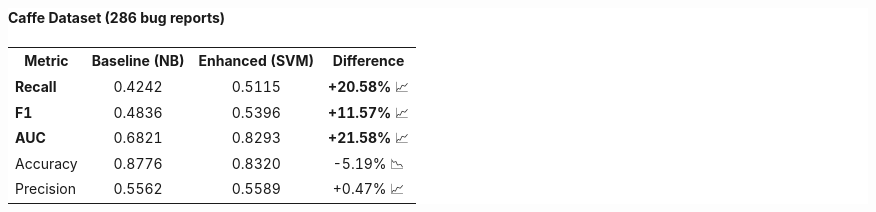 #### Caffe Dataset (286 bug reports)

<div align="center">
  <table>
    <tr>
      <th>Metric</th>
      <th>Baseline (NB)</th>
      <th>Enhanced (SVM)</th>
      <th>Difference</th>
    </tr>
    <tr>
      <td><b>Recall</b></td>
      <td align="center">0.4242</td>
      <td align="center">0.5115</td>
      <td align="center"><b>+20.58%</b> 📈</td>
    </tr>
    <tr>
      <td><b>F1</b></td>
      <td align="center">0.4836</td>
      <td align="center">0.5396</td>
      <td align="center"><b>+11.57%</b> 📈</td>
    </tr>
    <tr>
      <td><b>AUC</b></td>
      <td align="center">0.6821</td>
      <td align="center">0.8293</td>
      <td align="center"><b>+21.58%</b> 📈</td>
    </tr>
    <tr>
      <td>Accuracy</td>
      <td align="center">0.8776</td>
      <td align="center">0.8320</td>
      <td align="center">-5.19% 📉</td>
    </tr>
    <tr>
      <td>Precision</td>
      <td align="center">0.5562</td>
      <td align="center">0.5589</td>
      <td align="center">+0.47% 📈</td>
    </tr>
  </table>
</div>

<p align="center">